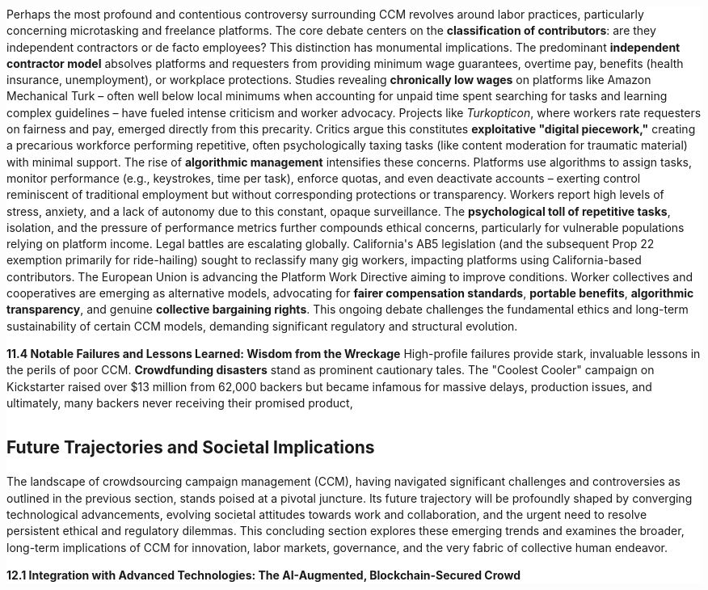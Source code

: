 Perhaps the most profound and contentious controversy surrounding CCM revolves around labor practices, particularly concerning microtasking and freelance platforms. The core debate centers on the **classification of contributors**: are they independent contractors or de facto employees? This distinction has monumental implications. The predominant **independent contractor model** absolves platforms and requesters from providing minimum wage guarantees, overtime pay, benefits (health insurance, unemployment), or workplace protections. Studies revealing **chronically low wages** on platforms like Amazon Mechanical Turk – often well below local minimums when accounting for unpaid time spent searching for tasks and learning complex guidelines – have fueled intense criticism and worker advocacy. Projects like *Turkopticon*, where workers rate requesters on fairness and pay, emerged directly from this precarity. Critics argue this constitutes **exploitative "digital piecework,"** creating a precarious workforce performing repetitive, often psychologically taxing tasks (like content moderation for traumatic material) with minimal support. The rise of **algorithmic management** intensifies these concerns. Platforms use algorithms to assign tasks, monitor performance (e.g., keystrokes, time per task), enforce quotas, and even deactivate accounts – exerting control reminiscent of traditional employment but without corresponding protections or transparency. Workers report high levels of stress, anxiety, and a lack of autonomy due to this constant, opaque surveillance. The **psychological toll of repetitive tasks**, isolation, and the pressure of performance metrics further compounds ethical concerns, particularly for vulnerable populations relying on platform income. Legal battles are escalating globally. California's AB5 legislation (and the subsequent Prop 22 exemption primarily for ride-hailing) sought to reclassify many gig workers, impacting platforms using California-based contributors. The European Union is advancing the Platform Work Directive aiming to improve conditions. Worker collectives and cooperatives are emerging as alternative models, advocating for **fairer compensation standards**, **portable benefits**, **algorithmic transparency**, and genuine **collective bargaining rights**. This ongoing debate challenges the fundamental ethics and long-term sustainability of certain CCM models, demanding significant regulatory and structural evolution.

**11.4 Notable Failures and Lessons Learned: Wisdom from the Wreckage**
High-profile failures provide stark, invaluable lessons in the perils of poor CCM. **Crowdfunding disasters** stand as prominent cautionary tales. The "Coolest Cooler" campaign on Kickstarter raised over $13 million from 62,000 backers but became infamous for massive delays, production issues, and ultimately, many backers never receiving their promised product,

## Future Trajectories and Societal Implications

The landscape of crowdsourcing campaign management (CCM), having navigated significant challenges and controversies as outlined in the previous section, stands poised at a pivotal juncture. Its future trajectory will be profoundly shaped by converging technological advancements, evolving societal attitudes towards work and collaboration, and the urgent need to resolve persistent ethical and regulatory dilemmas. This concluding section explores these emerging trends and examines the broader, long-term implications of CCM for innovation, labor markets, governance, and the very fabric of collective human endeavor.

**12.1 Integration with Advanced Technologies: The AI-Augmented, Blockchain-Secured Crowd**
